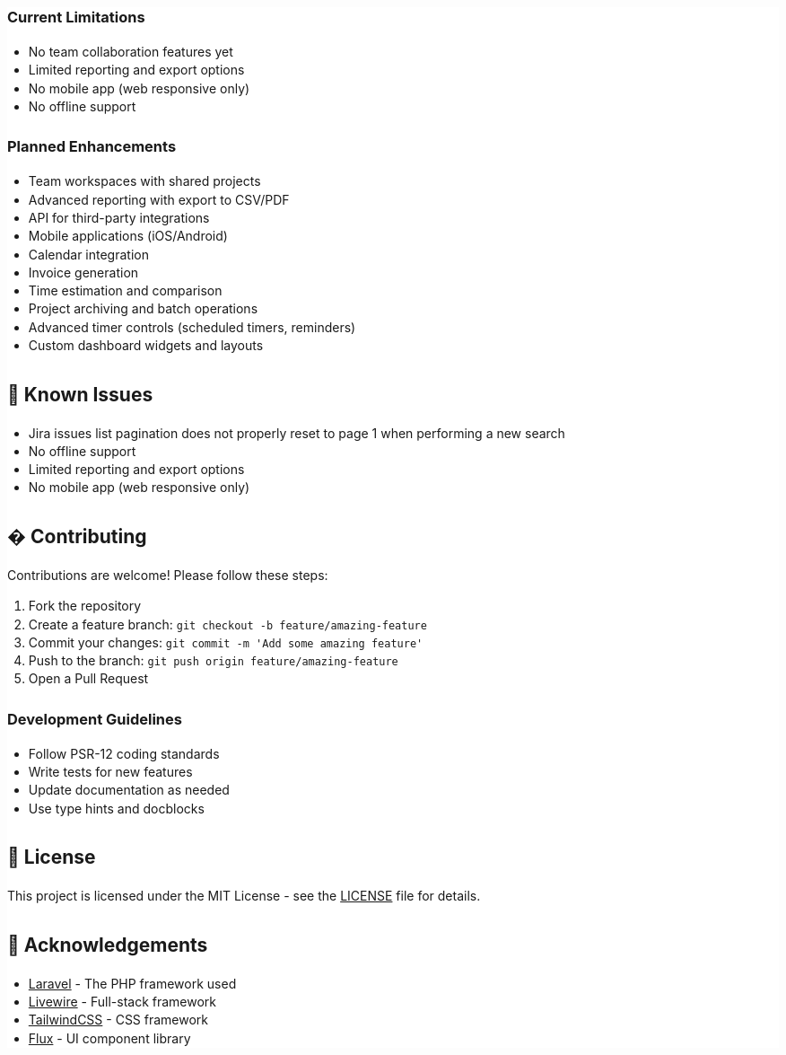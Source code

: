 ### Current Limitations

- No team collaboration features yet
- Limited reporting and export options
- No mobile app (web responsive only)
- No offline support

### Planned Enhancements

- Team workspaces with shared projects
- Advanced reporting with export to CSV/PDF
- API for third-party integrations
- Mobile applications (iOS/Android)
- Calendar integration
- Invoice generation
- Time estimation and comparison
- Project archiving and batch operations
- Advanced timer controls (scheduled timers, reminders)
- Custom dashboard widgets and layouts

## 🐛 Known Issues

- Jira issues list pagination does not properly reset to page 1 when performing a new search
- No offline support
- Limited reporting and export options
- No mobile app (web responsive only)

## � Contributing

Contributions are welcome! Please follow these steps:

1. Fork the repository
2. Create a feature branch: `git checkout -b feature/amazing-feature`
3. Commit your changes: `git commit -m 'Add some amazing feature'`
4. Push to the branch: `git push origin feature/amazing-feature`
5. Open a Pull Request

### Development Guidelines

- Follow PSR-12 coding standards
- Write tests for new features
- Update documentation as needed
- Use type hints and docblocks

## 📄 License

This project is licensed under the MIT License - see the [LICENSE](LICENSE) file for details.

## 🙏 Acknowledgements

- [Laravel](https://laravel.com/) - The PHP framework used
- [Livewire](https://livewire.laravel.com/) - Full-stack framework
- [TailwindCSS](https://tailwindcss.com/) - CSS framework
- [Flux](https://flux.laravel.com/) - UI component library